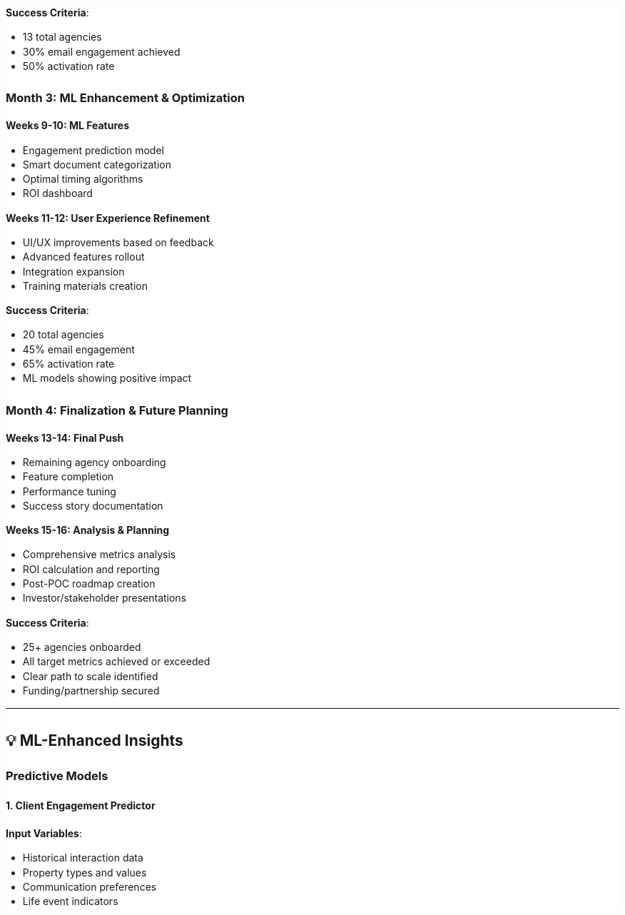 **Success Criteria**:
- 13 total agencies
- 30% email engagement achieved
- 50% activation rate

### Month 3: ML Enhancement & Optimization
**Weeks 9-10: ML Features**
- Engagement prediction model
- Smart document categorization
- Optimal timing algorithms
- ROI dashboard

**Weeks 11-12: User Experience Refinement**
- UI/UX improvements based on feedback
- Advanced features rollout
- Integration expansion
- Training materials creation

**Success Criteria**:
- 20 total agencies
- 45% email engagement
- 65% activation rate
- ML models showing positive impact

### Month 4: Finalization & Future Planning
**Weeks 13-14: Final Push**
- Remaining agency onboarding
- Feature completion
- Performance tuning
- Success story documentation

**Weeks 15-16: Analysis & Planning**
- Comprehensive metrics analysis
- ROI calculation and reporting
- Post-POC roadmap creation
- Investor/stakeholder presentations

**Success Criteria**:
- 25+ agencies onboarded
- All target metrics achieved or exceeded
- Clear path to scale identified
- Funding/partnership secured

---

## 💡 ML-Enhanced Insights

### Predictive Models

#### 1. Client Engagement Predictor
**Input Variables**:
- Historical interaction data
- Property types and values
- Communication preferences
- Life event indicators
